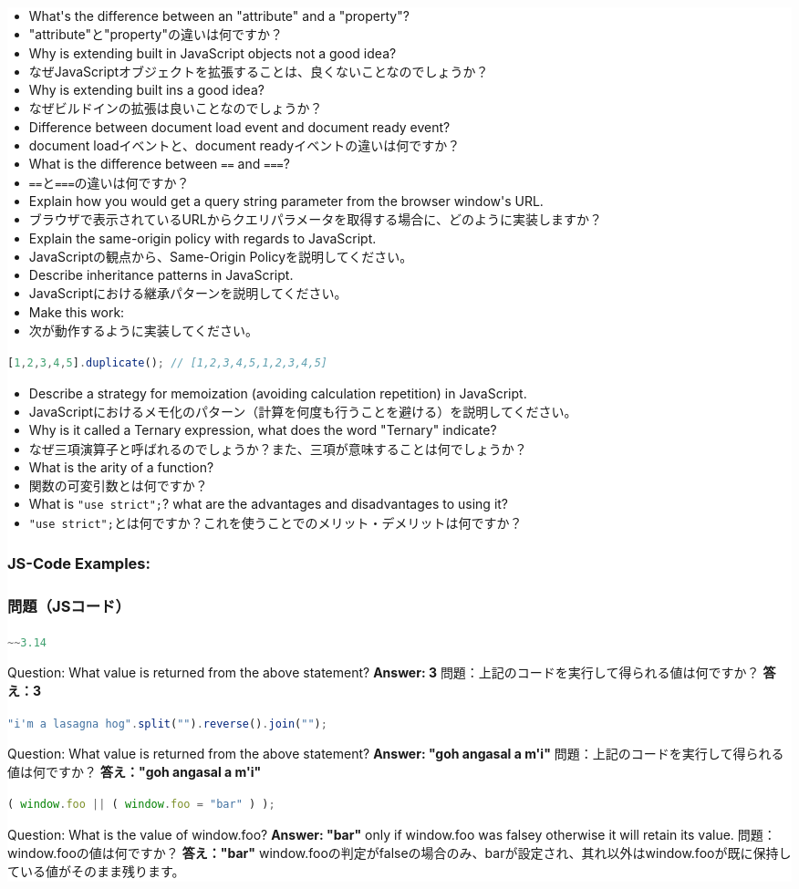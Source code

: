 * What's the difference between an "attribute" and a "property"?
* "attribute"と"property"の違いは何ですか？
* Why is extending built in JavaScript objects not a good idea?
* なぜJavaScriptオブジェクトを拡張することは、良くないことなのでしょうか？
* Why is extending built ins a good idea?
* なぜビルドインの拡張は良いことなのでしょうか？
* Difference between document load event and document ready event?
* document loadイベントと、document readyイベントの違いは何ですか？
* What is the difference between `==` and `===`?
* `==`と`===`の違いは何ですか？
* Explain how you would get a query string parameter from the browser window's URL.
* ブラウザで表示されているURLからクエリパラメータを取得する場合に、どのように実装しますか？
* Explain the same-origin policy with regards to JavaScript.
* JavaScriptの観点から、Same-Origin Policyを説明してください。
* Describe inheritance patterns in JavaScript.
* JavaScriptにおける継承パターンを説明してください。
* Make this work:
* 次が動作するように実装してください。
```javascript
[1,2,3,4,5].duplicate(); // [1,2,3,4,5,1,2,3,4,5]
```
* Describe a strategy for memoization (avoiding calculation repetition) in JavaScript.
* JavaScriptにおけるメモ化のパターン（計算を何度も行うことを避ける）を説明してください。
* Why is it called a Ternary expression, what does the word "Ternary" indicate?
* なぜ三項演算子と呼ばれるのでしょうか？また、三項が意味することは何でしょうか？
* What is the arity of a function?
* 関数の可変引数とは何ですか？
* What is `"use strict";`? what are the advantages and disadvantages to using it?
* `"use strict";`とは何ですか？これを使うことでのメリット・デメリットは何ですか？

### JS-Code Examples:
### 問題（JSコード）

```javascript
~~3.14
```
Question: What value is returned from the above statement?
**Answer: 3**
問題：上記のコードを実行して得られる値は何ですか？
**答え：3**

```javascript
"i'm a lasagna hog".split("").reverse().join("");
```
Question: What value is returned from the above statement?
**Answer: "goh angasal a m'i"**
問題：上記のコードを実行して得られる値は何ですか？
**答え："goh angasal a m'i"**

```javascript
( window.foo || ( window.foo = "bar" ) );
```
Question: What is the value of window.foo?
**Answer: "bar"**
only if window.foo was falsey otherwise it will retain its value.
問題：window.fooの値は何ですか？
**答え："bar"**
window.fooの判定がfalseの場合のみ、barが設定され、其れ以外はwindow.fooが既に保持している値がそのまま残ります。
